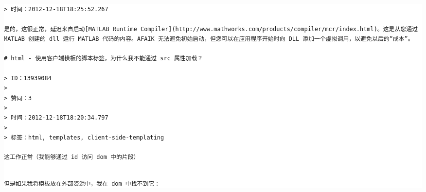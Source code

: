 ```
> 时间：2012-12-18T18:25:52.267

是的，这很正常，延迟来自启动[MATLAB Runtime Compiler](http://www.mathworks.com/products/compiler/mcr/index.html)。这是从您通过 MATLAB 创建的 dll 运行 MATLAB 代码的内容。AFAIK 无法避免初始启动，但您可以在应用程序开始时向 DLL 添加一个虚拟调用，以避免以后的“成本”。

# html - 使用客户端模板的脚本标签，为什么我不能通过 src 属性加载？

> ID：13939084
> 
> 赞同：3
> 
> 时间：2012-12-18T18:20:34.797
> 
> 标签：html, templates, client-side-templating

这工作正常（我能够通过 id 访问 dom 中的片段）

```
<script type="text/x-template" id="todo-item-template">
  <div class="todo-view">
    {blah} {blah}
  </div>
</script> 
```

但是如果我将模板放在外部资源中，我在 dom 中找不到它：

```
<script type="text/x-template" id="todo-item-template" src="todo-item-template.html"> 
```

chrome 给了我一个我认为无关紧要的警告：

```
Resource interpreted as Script but transferred with MIME type text/html: 
"http://localhost:8000/todo2/todo-stats-template.html". 
```

我正在从文件系统和/或从`python -m SimpleHTTPServer`. 有任何想法吗？

* * *

## 回答 #1

> 赞同：2
> 
> 时间：2012-12-18T18:25:24.217

这是因为服务器将`.html`文件作为 HTML 文件提供。您将希望模板文件是不同的文件类型，例如`.tpl`让服务器发送适当的标头。

# java - Java如何按其元素之一按字母顺序排列列表

> ID：13939089
> 
> 赞同：-3
> 
> 时间：2012-12-18T18:20:45.610
> 
> 标签：java, android, list, sorting, twitter4j

我正在尝试将用户朋友列表添加到我的应用程序中，以便他们可以快速找到他们在 twitter 上关注的人，目前我能够做到这一点，但结果基于用户关注的最新人而不是返回按我想要的字母顺序，有没有一种方法可以让我从本质上获取一个列表并根据列表中的一个特定元素对整个列表进行排序？

编辑：抱歉完全忘了添加我的代码，我很抱歉
```